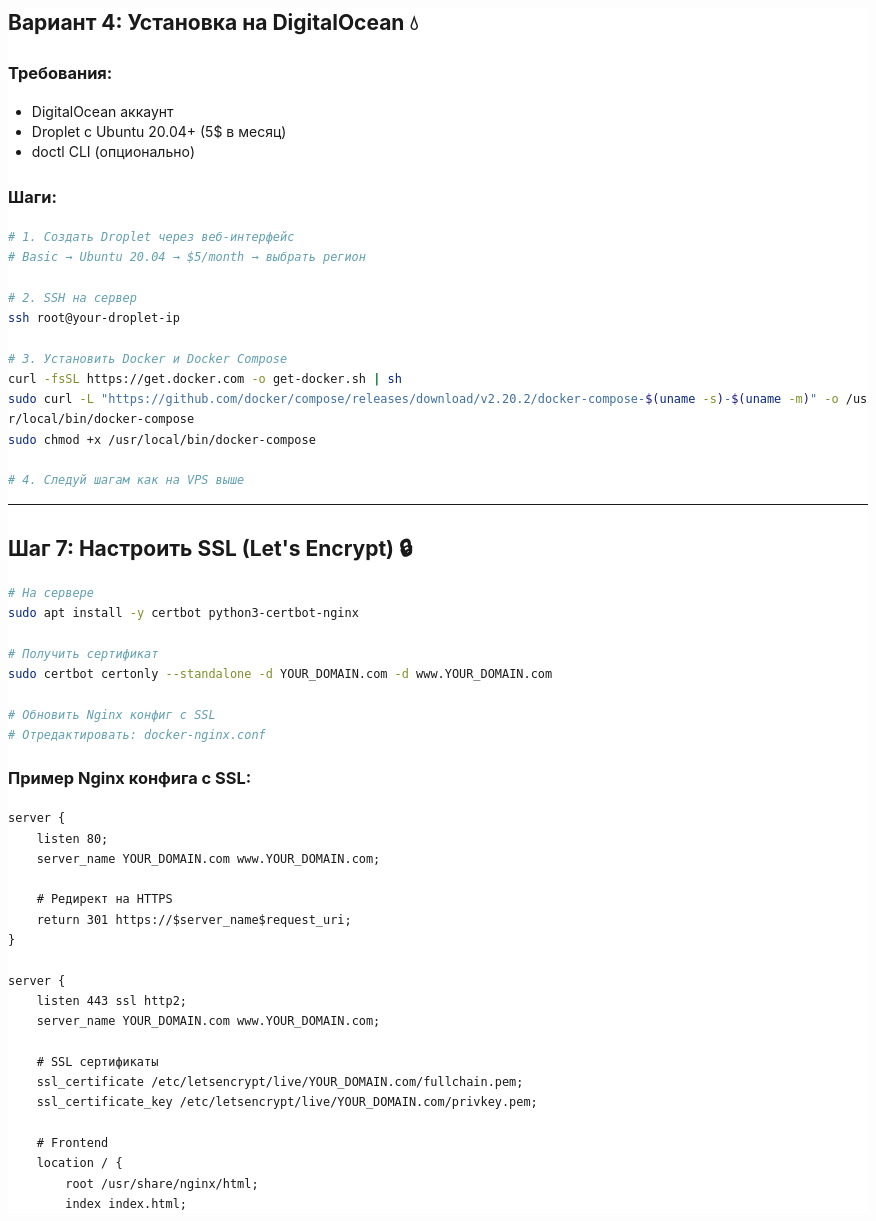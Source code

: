 
## Вариант 4: Установка на DigitalOcean 💧

### Требования:
- DigitalOcean аккаунт
- Droplet с Ubuntu 20.04+ (5$ в месяц)
- doctl CLI (опционально)

### Шаги:

```bash
# 1. Создать Droplet через веб-интерфейс
# Basic → Ubuntu 20.04 → $5/month → выбрать регион

# 2. SSH на сервер
ssh root@your-droplet-ip

# 3. Установить Docker и Docker Compose
curl -fsSL https://get.docker.com -o get-docker.sh | sh
sudo curl -L "https://github.com/docker/compose/releases/download/v2.20.2/docker-compose-$(uname -s)-$(uname -m)" -o /usr/local/bin/docker-compose
sudo chmod +x /usr/local/bin/docker-compose

# 4. Следуй шагам как на VPS выше
```

---

## Шаг 7: Настроить SSL (Let's Encrypt) 🔒

```bash
# На сервере
sudo apt install -y certbot python3-certbot-nginx

# Получить сертификат
sudo certbot certonly --standalone -d YOUR_DOMAIN.com -d www.YOUR_DOMAIN.com

# Обновить Nginx конфиг с SSL
# Отредактировать: docker-nginx.conf
```

### Пример Nginx конфига с SSL:

```nginx
server {
    listen 80;
    server_name YOUR_DOMAIN.com www.YOUR_DOMAIN.com;
    
    # Редирект на HTTPS
    return 301 https://$server_name$request_uri;
}

server {
    listen 443 ssl http2;
    server_name YOUR_DOMAIN.com www.YOUR_DOMAIN.com;
    
    # SSL сертификаты
    ssl_certificate /etc/letsencrypt/live/YOUR_DOMAIN.com/fullchain.pem;
    ssl_certificate_key /etc/letsencrypt/live/YOUR_DOMAIN.com/privkey.pem;
    
    # Frontend
    location / {
        root /usr/share/nginx/html;
        index index.html;
```